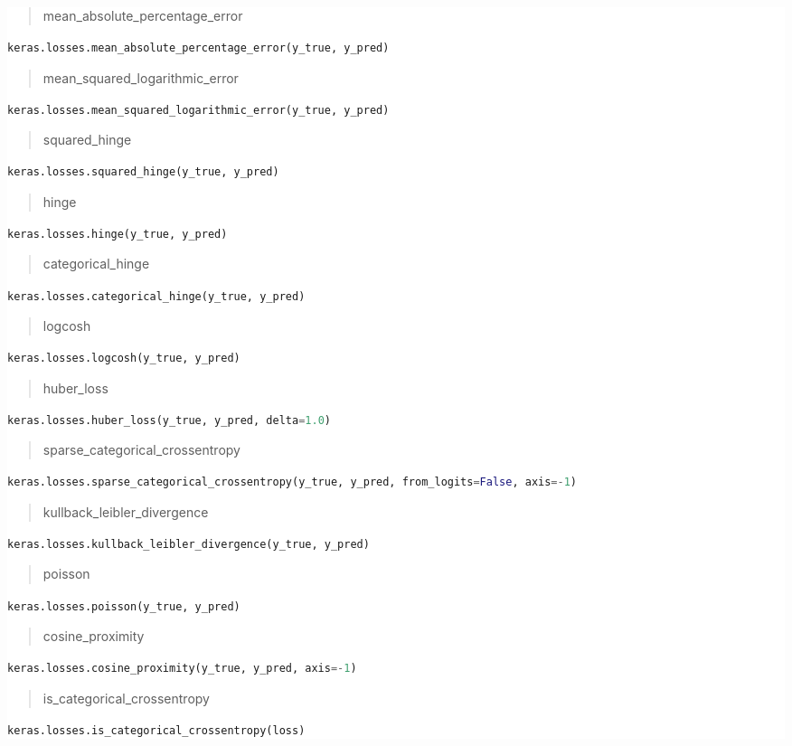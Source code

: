 > mean_absolute_percentage_error

```py
keras.losses.mean_absolute_percentage_error(y_true, y_pred)
```

> mean_squared_logarithmic_error

```py
keras.losses.mean_squared_logarithmic_error(y_true, y_pred)
```

> squared_hinge

```
keras.losses.squared_hinge(y_true, y_pred)

```

> hinge

```py
keras.losses.hinge(y_true, y_pred)
```

> categorical_hinge

```py
keras.losses.categorical_hinge(y_true, y_pred)
```

> logcosh

```py
keras.losses.logcosh(y_true, y_pred)
```


> huber_loss

```py
keras.losses.huber_loss(y_true, y_pred, delta=1.0)
```


> sparse_categorical_crossentropy

```py
keras.losses.sparse_categorical_crossentropy(y_true, y_pred, from_logits=False, axis=-1)
```


> kullback_leibler_divergence

```py
keras.losses.kullback_leibler_divergence(y_true, y_pred)
```

> poisson

```py
keras.losses.poisson(y_true, y_pred)
```

> cosine_proximity

```py
keras.losses.cosine_proximity(y_true, y_pred, axis=-1)
```

> is_categorical_crossentropy

```py
keras.losses.is_categorical_crossentropy(loss)
```

